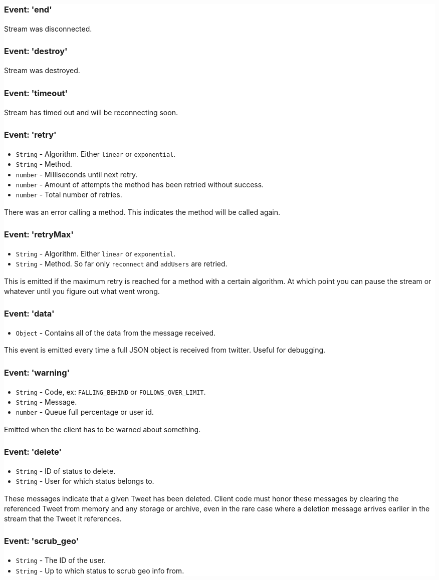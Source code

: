 ### Event: 'end'

Stream was disconnected.

### Event: 'destroy'

Stream was destroyed.

### Event: 'timeout'

Stream has timed out and will be reconnecting soon.

### Event: 'retry'
* `String` - Algorithm. Either `linear` or `exponential`.
* `String` - Method.
* `number` - Milliseconds until next retry.
* `number` - Amount of attempts the method has been retried without success.
* `number` - Total number of retries.

There was an error calling a method. This indicates the method will be called again.

### Event: 'retryMax'
* `String` - Algorithm. Either `linear` or `exponential`.
* `String` - Method. So far only `reconnect` and `addUsers` are retried.

This is emitted if the maximum retry is reached for a method with a certain algorithm. At which point you can pause the stream or whatever until you figure out what went wrong.

### Event: 'data'
* `Object` - Contains all of the data from the message received.

This event is emitted every time a full JSON object is received from twitter. Useful for debugging.

### Event: 'warning'
* `String` - Code, ex: `FALLING_BEHIND` or `FOLLOWS_OVER_LIMIT`.
* `String` - Message.
* `number` - Queue full percentage or user id.

Emitted when the client has to be warned about something.

### Event: 'delete'
* `String` - ID of status to delete.
* `String` - User for which status belongs to.

These messages indicate that a given Tweet has been deleted. Client code must honor these messages by clearing the referenced Tweet from memory and any storage or archive, even in the rare case where a deletion message arrives earlier in the stream that the Tweet it references.

### Event: 'scrub_geo'
* `String` - The ID of the user.
* `String` - Up to which status to scrub geo info from.
